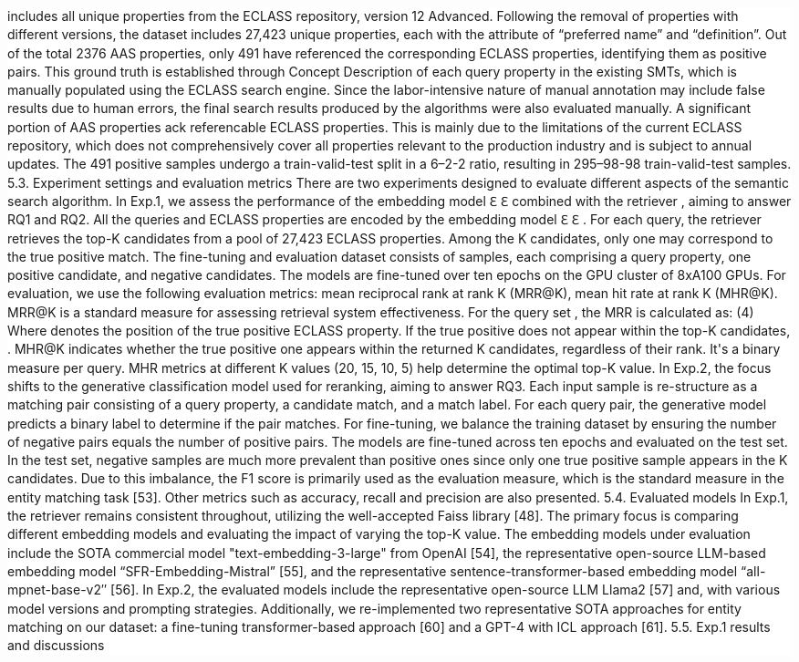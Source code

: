  includes all unique properties from the ECLASS repository, version 12 Advanced. Following the removal of properties with different versions, the dataset includes 27,423 unique properties, each with the attribute of “preferred name” and “definition”. Out of the total 2376 AAS properties, only 491 have referenced the corresponding ECLASS properties, identifying them as positive pairs. This ground truth is established through Concept Description of each query property in the existing SMTs, which is manually populated using the ECLASS search engine. Since the labor-intensive nature of manual annotation may include false results due to human errors, the final search results produced by the algorithms were also evaluated manually. A significant portion of AAS properties ack referencable ECLASS properties. This is mainly due to the limitations of the current ECLASS repository, which does not comprehensively cover all properties relevant to the production industry and is subject to annual updates. The 491 positive samples undergo a train-valid-test split in a 6–2-2 ratio, resulting in 295–98-98 train-valid-test samples.
5.3. Experiment settings and evaluation metrics
There are two experiments designed to evaluate different aspects of the semantic search algorithm. In Exp.1, we assess the performance of the embedding model 
ℇ
ℇ
 combined with the retriever 
, aiming to answer RQ1 and RQ2. All the queries and ECLASS properties are encoded by the embedding model 
ℇ
ℇ
. For each query, the retriever 
 retrieves the top-K candidates from a pool of 27,423 ECLASS properties. Among the K candidates, only one may correspond to the true positive match. The fine-tuning and evaluation dataset consists of samples, each comprising a query property, one positive candidate, and 
 negative candidates.
The models are fine-tuned over ten epochs on the GPU cluster of 8xA100 GPUs. For evaluation, we use the following evaluation metrics: mean reciprocal rank at rank K (MRR@K), mean hit rate at rank K (MHR@K). MRR@K is a standard measure for assessing retrieval system effectiveness. For the query set 
, the MRR is calculated as:
(4)
Where 
 denotes the position of the true positive ECLASS property. If the true positive does not appear within the top-K candidates, 
.
MHR@K indicates whether the true positive one appears within the returned K candidates, regardless of their rank. It's a binary measure per query. MHR metrics at different K values (20, 15, 10, 5) help determine the optimal top-K value.
In Exp.2, the focus shifts to the generative classification model 
 used for reranking, aiming to answer RQ3. Each input sample is re-structure as a matching pair consisting of a query property, a candidate match, and a match label. For each query pair, the generative model 
 predicts a binary label to determine if the pair matches. For fine-tuning, we balance the training dataset by ensuring the number of negative pairs equals the number of positive pairs. The models are fine-tuned across ten epochs and evaluated on the test set. In the test set, negative samples are much more prevalent than positive ones since only one true positive sample appears in the K candidates. Due to this imbalance, the F1 score is primarily used as the evaluation measure, which is the standard measure in the entity matching task [53]. Other metrics such as accuracy, recall and precision are also presented.
5.4. Evaluated models
In Exp.1, the retriever remains consistent throughout, utilizing the well-accepted Faiss library [48]. The primary focus is comparing different embedding models and evaluating the impact of varying the top-K value. The embedding models under evaluation include the SOTA commercial model "text-embedding-3-large" from OpenAI [54], the representative open-source LLM-based embedding model “SFR-Embedding-Mistral” [55], and the representative sentence-transformer-based embedding model “all-mpnet-base-v2″ [56].
In Exp.2, the evaluated models include the representative open-source LLM Llama2 [57] and, with various model versions and prompting strategies. Additionally, we re-implemented two representative SOTA approaches for entity matching on our dataset: a fine-tuning transformer-based approach [60] and a GPT-4 with ICL approach [61].
5.5. Exp.1 results and discussions